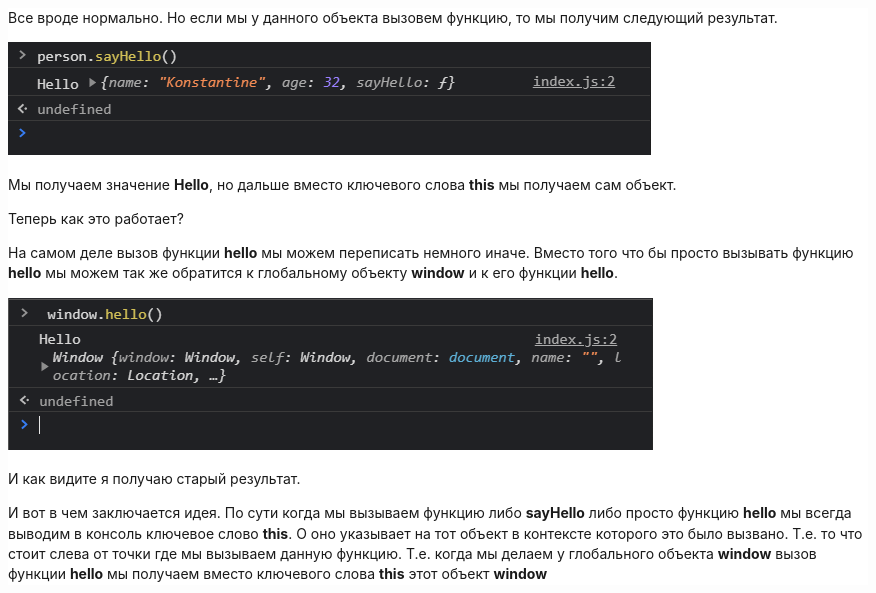 Все вроде нормально. Но если мы у данного объекта вызовем функцию, то мы получим следующий результат.

![](img/003.png)

Мы получаем значение **Hello**, но дальше вместо ключевого слова **this** мы получаем сам объект.

Теперь как это работает?

На самом деле вызов функции **hello** мы можем переписать немного иначе. Вместо того что бы просто вызывать функцию **hello** мы можем так же обратится к глобальному объекту **window** и к его функции **hello**.

![](img/004.png)

И как видите я получаю старый результат.

И вот в чем заключается идея. По сути когда мы вызываем функцию либо **sayHello** либо просто функцию **hello** мы всегда выводим в консоль ключевое слово **this**. О оно указывает на тот объект в контексте которого это было вызвано. Т.е. то что стоит слева от точки где мы вызываем данную функцию. Т.е. когда мы делаем у глобального объекта **window** вызов функции **hello** мы получаем вместо ключевого слова **this** этот объект **window**
